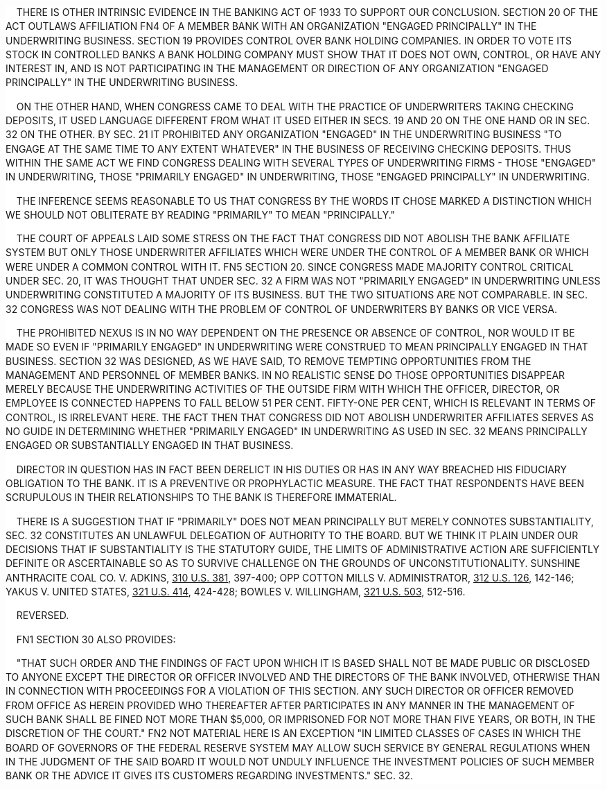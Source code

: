     THERE IS OTHER INTRINSIC EVIDENCE IN THE BANKING ACT OF 1933 TO SUPPORT OUR CONCLUSION.  SECTION 20 OF THE ACT OUTLAWS AFFILIATION  FN4 OF A MEMBER BANK WITH AN ORGANIZATION "ENGAGED PRINCIPALLY" IN THE UNDERWRITING BUSINESS.  SECTION 19 PROVIDES CONTROL OVER BANK HOLDING COMPANIES.  IN ORDER TO VOTE ITS STOCK IN CONTROLLED BANKS A BANK HOLDING COMPANY MUST SHOW THAT IT DOES NOT OWN, CONTROL, OR HAVE ANY INTEREST IN, AND IS NOT PARTICIPATING IN THE MANAGEMENT OR DIRECTION OF ANY ORGANIZATION "ENGAGED PRINCIPALLY" IN THE UNDERWRITING BUSINESS.

    ON THE OTHER HAND, WHEN CONGRESS CAME TO DEAL WITH THE PRACTICE OF UNDERWRITERS TAKING CHECKING DEPOSITS, IT USED LANGUAGE DIFFERENT FROM WHAT IT USED EITHER IN SECS. 19 AND 20 ON THE ONE HAND OR IN SEC. 32 ON THE OTHER.  BY SEC. 21 IT PROHIBITED ANY ORGANIZATION "ENGAGED" IN THE UNDERWRITING BUSINESS "TO ENGAGE AT THE SAME TIME TO ANY EXTENT WHATEVER" IN THE BUSINESS OF RECEIVING CHECKING DEPOSITS.  THUS WITHIN THE SAME ACT WE FIND CONGRESS DEALING WITH SEVERAL TYPES OF UNDERWRITING FIRMS - THOSE "ENGAGED" IN UNDERWRITING, THOSE "PRIMARILY ENGAGED" IN UNDERWRITING, THOSE "ENGAGED PRINCIPALLY" IN UNDERWRITING.

    THE INFERENCE SEEMS REASONABLE TO US THAT CONGRESS BY THE WORDS IT CHOSE MARKED A DISTINCTION WHICH WE SHOULD NOT OBLITERATE BY READING "PRIMARILY" TO MEAN "PRINCIPALLY."

    THE COURT OF APPEALS LAID SOME STRESS ON THE FACT THAT CONGRESS DID NOT ABOLISH THE BANK AFFILIATE SYSTEM BUT ONLY THOSE UNDERWRITER AFFILIATES WHICH WERE UNDER THE CONTROL OF A MEMBER BANK OR WHICH WERE UNDER A COMMON CONTROL WITH IT.  FN5  SECTION 20.  SINCE CONGRESS MADE MAJORITY CONTROL CRITICAL UNDER SEC. 20, IT WAS THOUGHT THAT UNDER SEC. 32 A FIRM WAS NOT "PRIMARILY ENGAGED" IN UNDERWRITING UNLESS UNDERWRITING CONSTITUTED A MAJORITY OF ITS BUSINESS.  BUT THE TWO SITUATIONS ARE NOT COMPARABLE.  IN SEC. 32 CONGRESS WAS NOT DEALING WITH THE PROBLEM OF CONTROL OF UNDERWRITERS BY BANKS OR VICE VERSA.

    THE PROHIBITED NEXUS IS IN NO WAY DEPENDENT ON THE PRESENCE OR ABSENCE OF CONTROL, NOR WOULD IT BE MADE SO EVEN IF "PRIMARILY ENGAGED" IN UNDERWRITING WERE CONSTRUED TO MEAN PRINCIPALLY ENGAGED IN THAT BUSINESS.  SECTION 32 WAS DESIGNED, AS WE HAVE SAID, TO REMOVE TEMPTING OPPORTUNITIES FROM THE MANAGEMENT AND PERSONNEL OF MEMBER BANKS.  IN NO REALISTIC SENSE DO THOSE OPPORTUNITIES DISAPPEAR MERELY BECAUSE THE UNDERWRITING ACTIVITIES OF THE OUTSIDE FIRM WITH WHICH THE OFFICER, DIRECTOR, OR EMPLOYEE IS CONNECTED HAPPENS TO FALL BELOW 51 PER CENT. FIFTY-ONE PER CENT, WHICH IS RELEVANT IN TERMS OF CONTROL, IS IRRELEVANT HERE.  THE FACT THEN THAT CONGRESS DID NOT ABOLISH UNDERWRITER AFFILIATES SERVES AS NO GUIDE IN DETERMINING WHETHER "PRIMARILY ENGAGED" IN UNDERWRITING AS USED IN SEC. 32 MEANS PRINCIPALLY ENGAGED OR SUBSTANTIALLY ENGAGED IN THAT BUSINESS.

    DIRECTOR IN QUESTION HAS IN FACT BEEN DERELICT IN HIS DUTIES OR HAS IN ANY WAY BREACHED HIS FIDUCIARY OBLIGATION TO THE BANK.  IT IS A PREVENTIVE OR PROPHYLACTIC MEASURE.  THE FACT THAT RESPONDENTS HAVE BEEN SCRUPULOUS IN THEIR RELATIONSHIPS TO THE BANK IS THEREFORE IMMATERIAL.

    THERE IS A SUGGESTION THAT IF "PRIMARILY" DOES NOT MEAN PRINCIPALLY BUT MERELY CONNOTES SUBSTANTIALITY, SEC. 32 CONSTITUTES AN UNLAWFUL DELEGATION OF AUTHORITY TO THE BOARD.  BUT WE THINK IT PLAIN UNDER OUR DECISIONS THAT IF SUBSTANTIALITY IS THE STATUTORY GUIDE, THE LIMITS OF ADMINISTRATIVE ACTION ARE SUFFICIENTLY DEFINITE OR ASCERTAINABLE SO AS TO SURVIVE CHALLENGE ON THE GROUNDS OF UNCONSTITUTIONALITY.  SUNSHINE ANTHRACITE COAL CO. V. ADKINS, [310 U.S. 381][/us/courts/scotus/usReporter/310/381], 397-400; OPP COTTON MILLS V. ADMINISTRATOR, [312 U.S. 126][/us/courts/scotus/usReporter/312/126], 142-146; YAKUS V. UNITED STATES, [321 U.S. 414][/us/courts/scotus/usReporter/321/414], 424-428; BOWLES V. WILLINGHAM, [321 U.S. 503][/us/courts/scotus/usReporter/321/503], 512-516.

    REVERSED.

    FN1  SECTION 30 ALSO PROVIDES:

    "THAT SUCH ORDER AND THE FINDINGS OF FACT UPON WHICH IT IS BASED SHALL NOT BE MADE PUBLIC OR DISCLOSED TO ANYONE EXCEPT THE DIRECTOR OR OFFICER INVOLVED AND THE DIRECTORS OF THE BANK INVOLVED, OTHERWISE THAN IN CONNECTION WITH PROCEEDINGS FOR A VIOLATION OF THIS SECTION.  ANY SUCH DIRECTOR OR OFFICER REMOVED FROM OFFICE AS HEREIN PROVIDED WHO THEREAFTER AFTER PARTICIPATES IN ANY MANNER IN THE MANAGEMENT OF SUCH BANK SHALL BE FINED NOT MORE THAN $5,000, OR IMPRISONED FOR NOT MORE THAN FIVE YEARS, OR BOTH, IN THE DISCRETION OF THE COURT."    FN2  NOT MATERIAL HERE IS AN EXCEPTION "IN LIMITED CLASSES OF CASES IN WHICH THE BOARD OF GOVERNORS OF THE FEDERAL RESERVE SYSTEM MAY ALLOW SUCH SERVICE BY GENERAL REGULATIONS WHEN IN THE JUDGMENT OF THE SAID BOARD IT WOULD NOT UNDULY INFLUENCE THE INVESTMENT POLICIES OF SUCH MEMBER BANK OR THE ADVICE IT GIVES ITS CUSTOMERS REGARDING INVESTMENTS."  SEC. 32.


[/us/courts/scotus/usReporter/329/441]: https://publicdocs.github.io/go/links?ns=uslm-x&ref=%2Fus%2Fcourts%2Fscotus%2FusReporter%2F329%2F441
[/us/courts/scotus/usReporter/328/825]: https://publicdocs.github.io/go/links?ns=uslm-x&ref=%2Fus%2Fcourts%2Fscotus%2FusReporter%2F328%2F825
[/us/stat/48/162]: https://publicdocs.github.io/go/links?ns=uslm&ref=%2Fus%2Fstat%2F48%2F162
[/us/stat/49/684]: https://publicdocs.github.io/go/links?ns=uslm&ref=%2Fus%2Fstat%2F49%2F684
[/us/courts/scotus/usReporter/303/532]: https://publicdocs.github.io/go/links?ns=uslm-x&ref=%2Fus%2Fcourts%2Fscotus%2FusReporter%2F303%2F532
[/us/courts/scotus/usReporter/320/297]: https://publicdocs.github.io/go/links?ns=uslm-x&ref=%2Fus%2Fcourts%2Fscotus%2FusReporter%2F320%2F297
[/us/courts/scotus/usReporter/327/114]: https://publicdocs.github.io/go/links?ns=uslm-x&ref=%2Fus%2Fcourts%2Fscotus%2FusReporter%2F327%2F114
[/us/courts/scotus/usReporter/187/94]: https://publicdocs.github.io/go/links?ns=uslm-x&ref=%2Fus%2Fcourts%2Fscotus%2FusReporter%2F187%2F94
[/us/courts/scotus/usReporter/223/605]: https://publicdocs.github.io/go/links?ns=uslm-x&ref=%2Fus%2Fcourts%2Fscotus%2FusReporter%2F223%2F605
[/us/courts/scotus/usReporter/321/288]: https://publicdocs.github.io/go/links?ns=uslm-x&ref=%2Fus%2Fcourts%2Fscotus%2FusReporter%2F321%2F288
[/us/courts/scotus/usReporter/316/407]: https://publicdocs.github.io/go/links?ns=uslm-x&ref=%2Fus%2Fcourts%2Fscotus%2FusReporter%2F316%2F407
[/us/courts/scotus/usReporter/310/381]: https://publicdocs.github.io/go/links?ns=uslm-x&ref=%2Fus%2Fcourts%2Fscotus%2FusReporter%2F310%2F381
[/us/courts/scotus/usReporter/312/126]: https://publicdocs.github.io/go/links?ns=uslm-x&ref=%2Fus%2Fcourts%2Fscotus%2FusReporter%2F312%2F126
[/us/courts/scotus/usReporter/321/414]: https://publicdocs.github.io/go/links?ns=uslm-x&ref=%2Fus%2Fcourts%2Fscotus%2FusReporter%2F321%2F414
[/us/courts/scotus/usReporter/321/503]: https://publicdocs.github.io/go/links?ns=uslm-x&ref=%2Fus%2Fcourts%2Fscotus%2FusReporter%2F321%2F503
[/us/stat/48/162]: https://publicdocs.github.io/go/links?ns=uslm&ref=%2Fus%2Fstat%2F48%2F162
[/us/usc/t12/s77]: https://publicdocs.github.io/go/links?ns=uslm&ref=%2Fus%2Fusc%2Ft12%2Fs77
[/us/usc/t12/s77]: https://publicdocs.github.io/go/links?ns=uslm&ref=%2Fus%2Fusc%2Ft12%2Fs77